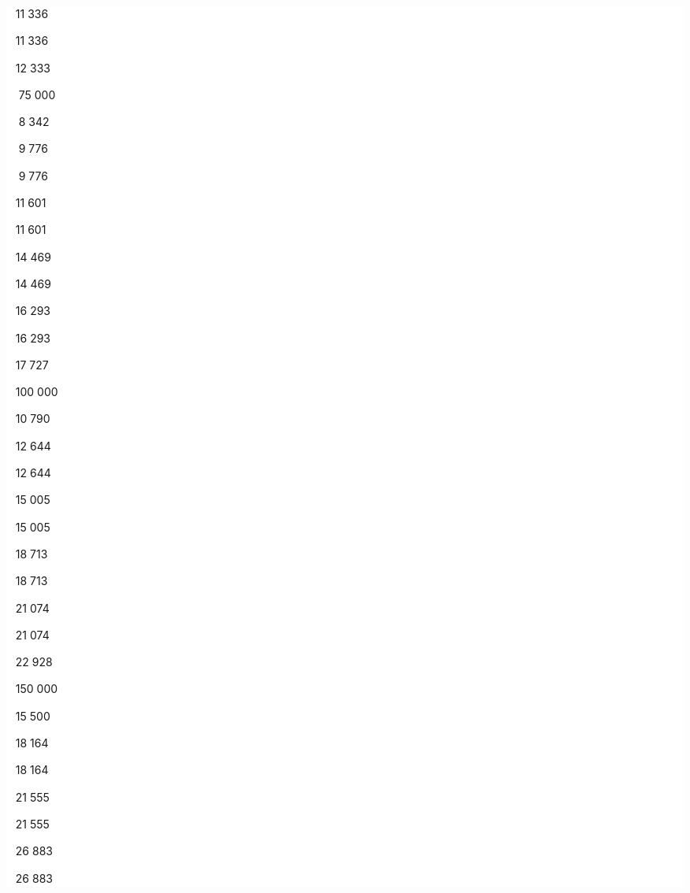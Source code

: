    11 336

   11 336

   12 333

    75 000

    8 342

    9 776

    9 776

   11 601

   11 601

   14 469

   14 469

   16 293

   16 293

   17 727

   100 000

   10 790

   12 644

   12 644

   15 005

   15 005

   18 713

   18 713

   21 074

   21 074

   22 928

   150 000

   15 500

   18 164

   18 164

   21 555

   21 555

   26 883

   26 883
